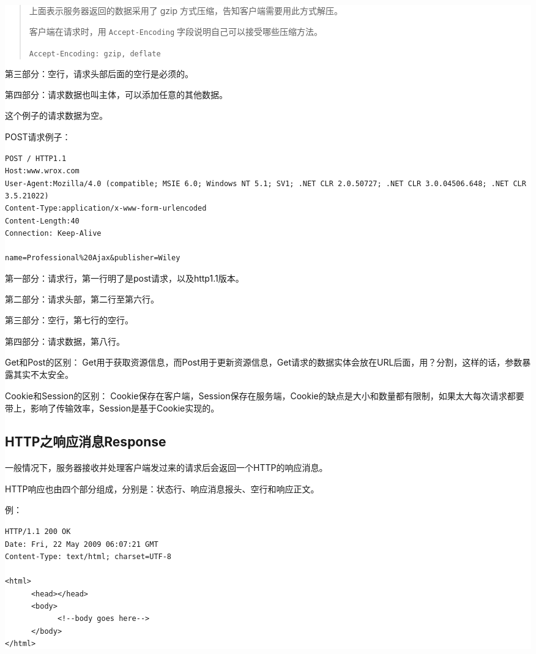 >
> 上面表示服务器返回的数据采用了 gzip 方式压缩，告知客户端需要用此方式解压。
>
> 客户端在请求时，用 `Accept-Encoding` 字段说明自己可以接受哪些压缩方法。
>
> `Accept-Encoding: gzip, deflate`

第三部分：空行，请求头部后面的空行是必须的。

第四部分：请求数据也叫主体，可以添加任意的其他数据。

这个例子的请求数据为空。

POST请求例子：

```
POST / HTTP1.1
Host:www.wrox.com
User-Agent:Mozilla/4.0 (compatible; MSIE 6.0; Windows NT 5.1; SV1; .NET CLR 2.0.50727; .NET CLR 3.0.04506.648; .NET CLR 3.5.21022)
Content-Type:application/x-www-form-urlencoded
Content-Length:40
Connection: Keep-Alive

name=Professional%20Ajax&publisher=Wiley
```

第一部分：请求行，第一行明了是post请求，以及http1.1版本。

第二部分：请求头部，第二行至第六行。

第三部分：空行，第七行的空行。

第四部分：请求数据，第八行。



Get和Post的区别：
Get用于获取资源信息，而Post用于更新资源信息，Get请求的数据实体会放在URL后面，用？分割，这样的话，参数暴露其实不太安全。



Cookie和Session的区别：
Cookie保存在客户端，Session保存在服务端，Cookie的缺点是大小和数量都有限制，如果太大每次请求都要带上，影响了传输效率，Session是基于Cookie实现的。



## HTTP之响应消息Response

一般情况下，服务器接收并处理客户端发过来的请求后会返回一个HTTP的响应消息。

HTTP响应也由四个部分组成，分别是：状态行、响应消息报头、空行和响应正文。

例：

```
HTTP/1.1 200 OK
Date: Fri, 22 May 2009 06:07:21 GMT
Content-Type: text/html; charset=UTF-8

<html>
      <head></head>
      <body>
            <!--body goes here-->
      </body>
</html>
```
